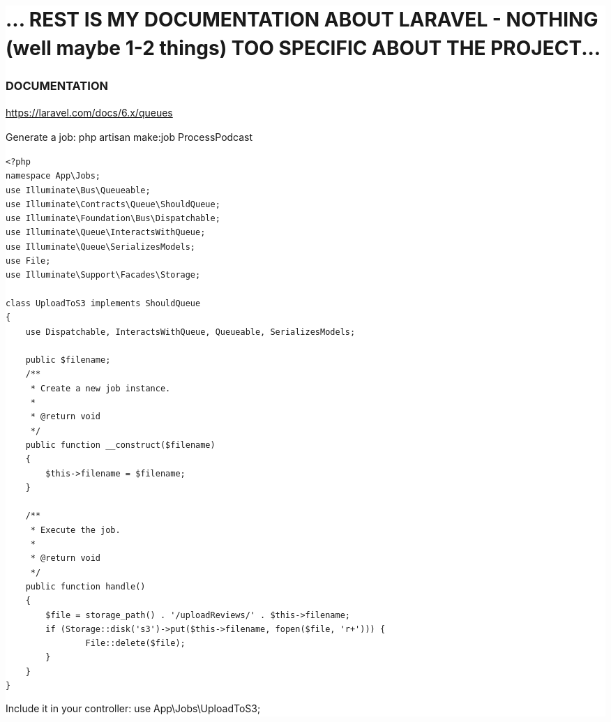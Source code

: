 


# ... REST IS MY DOCUMENTATION ABOUT LARAVEL - NOTHING (well maybe 1-2 things) TOO SPECIFIC ABOUT THE PROJECT...

### DOCUMENTATION
https://laravel.com/docs/6.x/queues

Generate a job:
php artisan make:job ProcessPodcast

	<?php
	namespace App\Jobs;
	use Illuminate\Bus\Queueable;
	use Illuminate\Contracts\Queue\ShouldQueue;
	use Illuminate\Foundation\Bus\Dispatchable;
	use Illuminate\Queue\InteractsWithQueue;
	use Illuminate\Queue\SerializesModels;
	use File;
	use Illuminate\Support\Facades\Storage;

	class UploadToS3 implements ShouldQueue
	{
	    use Dispatchable, InteractsWithQueue, Queueable, SerializesModels;

	    public $filename;
	    /**
	     * Create a new job instance.
	     *
	     * @return void
	     */
	    public function __construct($filename)
	    {
	        $this->filename = $filename;
	    }

	    /**
	     * Execute the job.
	     *
	     * @return void
	     */
	    public function handle()
	    {
	        $file = storage_path() . '/uploadReviews/' . $this->filename;
	        if (Storage::disk('s3')->put($this->filename, fopen($file, 'r+'))) {
	                File::delete($file);
	        }
	    }
	}

Include it in your controller:
use App\Jobs\UploadToS3;
